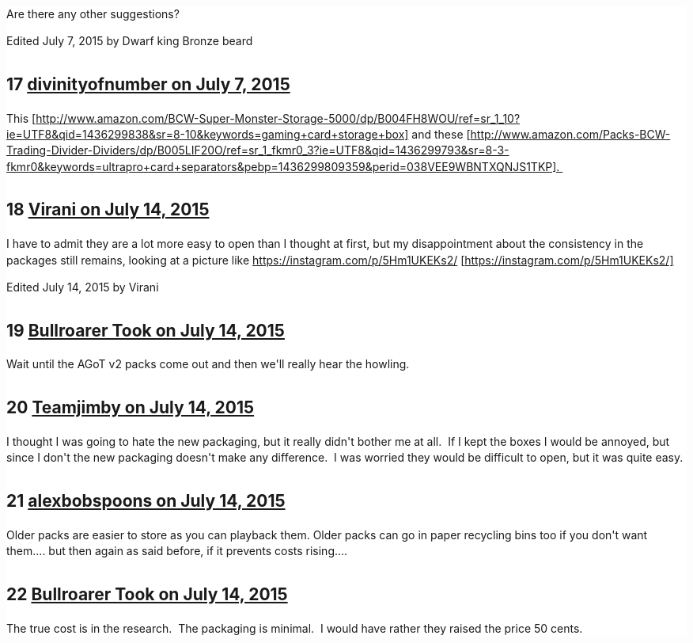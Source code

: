 Are there any other suggestions?

Edited July 7, 2015 by Dwarf king Bronze beard

## 17 [divinityofnumber on July 7, 2015](https://community.fantasyflightgames.com/topic/181825-new-packaging/?do=findComment&comment=1684514)

This [http://www.amazon.com/BCW-Super-Monster-Storage-5000/dp/B004FH8WOU/ref=sr_1_10?ie=UTF8&qid=1436299838&sr=8-10&keywords=gaming+card+storage+box] and these [http://www.amazon.com/Packs-BCW-Trading-Divider-Dividers/dp/B005LIF20O/ref=sr_1_fkmr0_3?ie=UTF8&qid=1436299793&sr=8-3-fkmr0&keywords=ultrapro+card+separators&pebp=1436299809359&perid=038VEE9WBNTXQNJS1TKP]. 

## 18 [Virani on July 14, 2015](https://community.fantasyflightgames.com/topic/181825-new-packaging/?do=findComment&comment=1692149)

I have to admit they are a lot more easy to open than I thought at first, but my disappointment about the consistency in the packages still remains, looking at a picture like https://instagram.com/p/5Hm1UKEKs2/ [https://instagram.com/p/5Hm1UKEKs2/]

Edited July 14, 2015 by Virani

## 19 [Bullroarer Took on July 14, 2015](https://community.fantasyflightgames.com/topic/181825-new-packaging/?do=findComment&comment=1692238)

Wait until the AGoT v2 packs come out and then we'll really hear the howling.

## 20 [Teamjimby on July 14, 2015](https://community.fantasyflightgames.com/topic/181825-new-packaging/?do=findComment&comment=1692269)

I thought I was going to hate the new packaging, but it really didn't bother me at all.  If I kept the boxes I would be annoyed, but since I don't the new packaging doesn't make any difference.  I was worried they would be difficult to open, but it was quite easy.

## 21 [alexbobspoons on July 14, 2015](https://community.fantasyflightgames.com/topic/181825-new-packaging/?do=findComment&comment=1692286)

Older packs are easier to store as you can playback them. Older packs can go in paper recycling bins too if you don't want them.... but then again as said before, if it prevents costs rising....

## 22 [Bullroarer Took on July 14, 2015](https://community.fantasyflightgames.com/topic/181825-new-packaging/?do=findComment&comment=1692465)

The true cost is in the research.  The packaging is minimal.  I would have rather they raised the price 50 cents.
